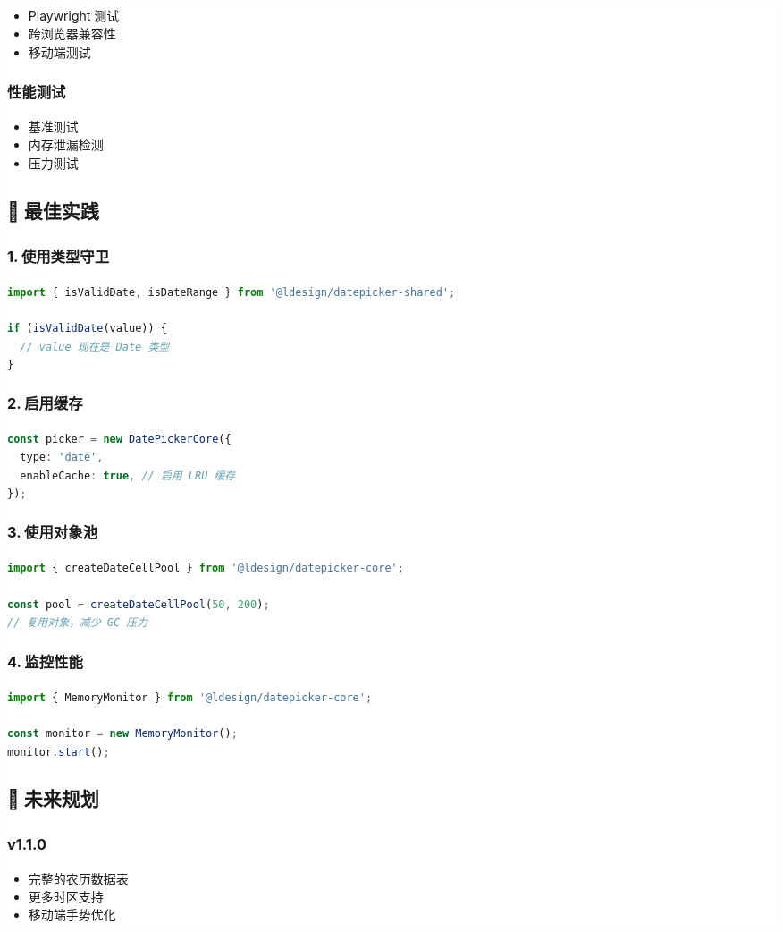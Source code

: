 - Playwright 测试
- 跨浏览器兼容性
- 移动端测试

### 性能测试

- 基准测试
- 内存泄漏检测
- 压力测试

## 📝 最佳实践

### 1. 使用类型守卫

```typescript
import { isValidDate, isDateRange } from '@ldesign/datepicker-shared';

if (isValidDate(value)) {
  // value 现在是 Date 类型
}
```

### 2. 启用缓存

```typescript
const picker = new DatePickerCore({
  type: 'date',
  enableCache: true, // 启用 LRU 缓存
});
```

### 3. 使用对象池

```typescript
import { createDateCellPool } from '@ldesign/datepicker-core';

const pool = createDateCellPool(50, 200);
// 复用对象，减少 GC 压力
```

### 4. 监控性能

```typescript
import { MemoryMonitor } from '@ldesign/datepicker-core';

const monitor = new MemoryMonitor();
monitor.start();
```

## 🔮 未来规划

### v1.1.0
- 完整的农历数据表
- 更多时区支持
- 移动端手势优化
